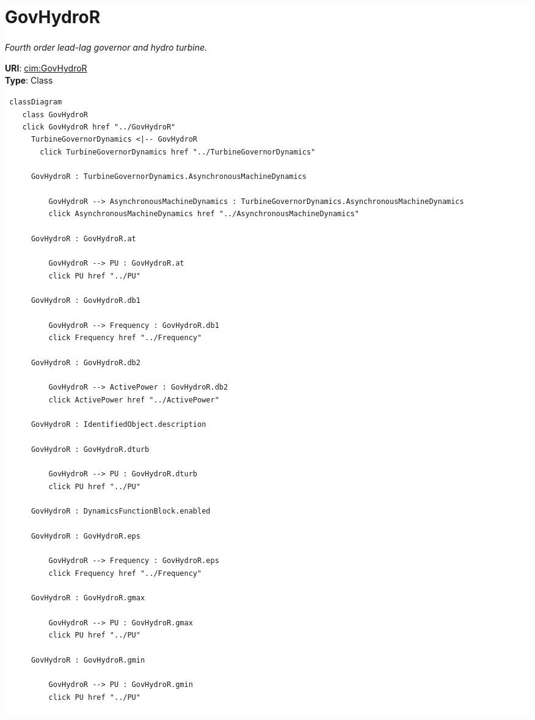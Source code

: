 # GovHydroR


_Fourth order lead-lag governor and hydro turbine._





**URI**: [cim:GovHydroR](http://iec.ch/TC57/CIM100#GovHydroR)<br />
**Type**: Class




```mermaid
 classDiagram
    class GovHydroR
    click GovHydroR href "../GovHydroR"
      TurbineGovernorDynamics <|-- GovHydroR
        click TurbineGovernorDynamics href "../TurbineGovernorDynamics"
      
      GovHydroR : TurbineGovernorDynamics.AsynchronousMachineDynamics
        
          GovHydroR --> AsynchronousMachineDynamics : TurbineGovernorDynamics.AsynchronousMachineDynamics
          click AsynchronousMachineDynamics href "../AsynchronousMachineDynamics"
        
      GovHydroR : GovHydroR.at
        
          GovHydroR --> PU : GovHydroR.at
          click PU href "../PU"
        
      GovHydroR : GovHydroR.db1
        
          GovHydroR --> Frequency : GovHydroR.db1
          click Frequency href "../Frequency"
        
      GovHydroR : GovHydroR.db2
        
          GovHydroR --> ActivePower : GovHydroR.db2
          click ActivePower href "../ActivePower"
        
      GovHydroR : IdentifiedObject.description
        
      GovHydroR : GovHydroR.dturb
        
          GovHydroR --> PU : GovHydroR.dturb
          click PU href "../PU"
        
      GovHydroR : DynamicsFunctionBlock.enabled
        
      GovHydroR : GovHydroR.eps
        
          GovHydroR --> Frequency : GovHydroR.eps
          click Frequency href "../Frequency"
        
      GovHydroR : GovHydroR.gmax
        
          GovHydroR --> PU : GovHydroR.gmax
          click PU href "../PU"
        
      GovHydroR : GovHydroR.gmin
        
          GovHydroR --> PU : GovHydroR.gmin
          click PU href "../PU"
        
```